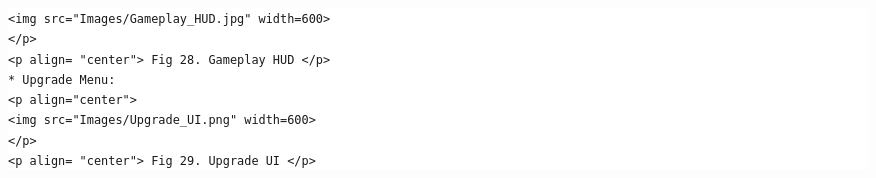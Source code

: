     <img src="Images/Gameplay_HUD.jpg" width=600>
    </p>
    <p align= "center"> Fig 28. Gameplay HUD </p>
    * Upgrade Menu: 
    <p align="center">
    <img src="Images/Upgrade_UI.png" width=600>
    </p>
    <p align= "center"> Fig 29. Upgrade UI </p>
